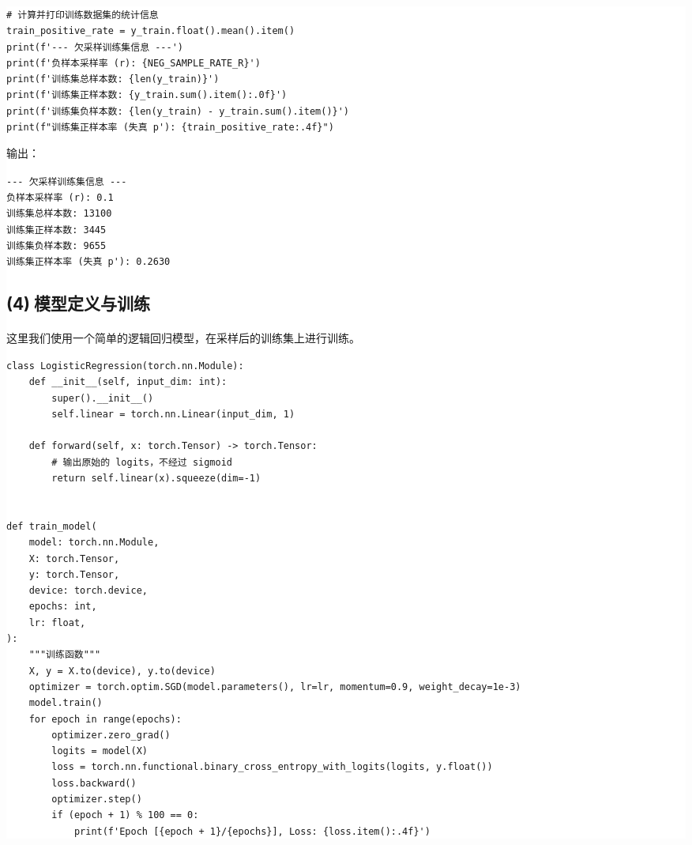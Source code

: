     # 计算并打印训练数据集的统计信息
    train_positive_rate = y_train.float().mean().item()
    print(f'--- 欠采样训练集信息 ---')
    print(f'负样本采样率 (r): {NEG_SAMPLE_RATE_R}')
    print(f'训练集总样本数: {len(y_train)}')
    print(f'训练集正样本数: {y_train.sum().item():.0f}')
    print(f'训练集负样本数: {len(y_train) - y_train.sum().item()}')
    print(f"训练集正样本率 (失真 p'): {train_positive_rate:.4f}")
    

输出：

    --- 欠采样训练集信息 ---
    负样本采样率 (r): 0.1
    训练集总样本数: 13100
    训练集正样本数: 3445
    训练集负样本数: 9655
    训练集正样本率 (失真 p'): 0.2630
    

(4) 模型定义与训练
-----------

这里我们使用一个简单的逻辑回归模型，在采样后的训练集上进行训练。

    class LogisticRegression(torch.nn.Module):
        def __init__(self, input_dim: int):
            super().__init__()
            self.linear = torch.nn.Linear(input_dim, 1)
    
        def forward(self, x: torch.Tensor) -> torch.Tensor:
            # 输出原始的 logits，不经过 sigmoid
            return self.linear(x).squeeze(dim=-1)
    
    
    def train_model(
        model: torch.nn.Module,
        X: torch.Tensor,
        y: torch.Tensor,
        device: torch.device,
        epochs: int,
        lr: float,
    ):
        """训练函数"""
        X, y = X.to(device), y.to(device)
        optimizer = torch.optim.SGD(model.parameters(), lr=lr, momentum=0.9, weight_decay=1e-3)
        model.train()
        for epoch in range(epochs):
            optimizer.zero_grad()
            logits = model(X)
            loss = torch.nn.functional.binary_cross_entropy_with_logits(logits, y.float())
            loss.backward()
            optimizer.step()
            if (epoch + 1) % 100 == 0:
                print(f'Epoch [{epoch + 1}/{epochs}], Loss: {loss.item():.4f}')
    